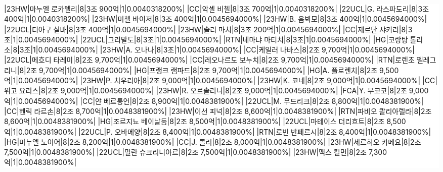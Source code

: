 |23HW|마누엘 로카텔리|8|3조 900억|1|0.0040318200%|
|CC|악셀 비첼|8|3조 700억|1|0.0040318200%|
|22UCL|G. 라스파도리|8|3조 400억|1|0.0040318200%|
|23HW|미첼 바이저|8|3조 400억|1|0.0045694000%|
|23HW|B. 음뵈모|8|3조 400억|1|0.0045694000%|
|22UCL|티아구 실바|8|3조 400억|1|0.0045694000%|
|23HW|솔리 마치|8|3조 200억|1|0.0045694000%|
|CC|제르단 샤키리|8|3조|1|0.0045694000%|
|22UCL|그리말도|8|3조|1|0.0045694000%|
|RTN|네마냐 마티치|8|3조|1|0.0045694000%|
|HG|코랑탕 톨리소|8|3조|1|0.0045694000%|
|23HW|A. 오나나|8|3조|1|0.0045694000%|
|CC|케일러 나바스|8|2조 9,700억|1|0.0045694000%|
|22UCL|메흐디 타레미|8|2조 9,700억|1|0.0045694000%|
|CC|레오나르도 보누치|8|2조 9,700억|1|0.0045694000%|
|RTN|로렌초 펠레그리니|8|2조 9,700억|1|0.0045694000%|
|HG|프랭크 램파드|8|2조 9,700억|1|0.0045694000%|
|HG|A. 플로렌치|8|2조 9,500억|1|0.0045694000%|
|23HW|P. 치우리아|8|2조 9,000억|1|0.0045694000%|
|23HW|K. 코네|8|2조 9,000억|1|0.0045694000%|
|CC|위고 요리스|8|2조 9,000억|1|0.0045694000%|
|23HW|R. 오르솔리니|8|2조 9,000억|1|0.0045694000%|
|FCA|Y. 무코코|8|2조 9,000억|1|0.0045694000%|
|CC|얀 베르통언|8|2조 8,900억|1|0.0048381900%|
|22UCL|M. 무드리크|8|2조 8,800억|1|0.0048381900%|
|CC|헨릭 라르손|8|2조 8,700억|1|0.0048381900%|
|23HW|이선 피넉|8|2조 8,600억|1|0.0048381900%|
|RTN|파비오 콸리아렐라|8|2조 8,600억|1|0.0048381900%|
|HG|조르지뇨 베이날둠|8|2조 8,500억|1|0.0048381900%|
|22UCL|마테이스 더리흐트|8|2조 8,500억|1|0.0048381900%|
|22UCL|P. 오바메양|8|2조 8,400억|1|0.0048381900%|
|RTN|로빈 반페르시|8|2조 8,400억|1|0.0048381900%|
|HG|마누엘 노이어|8|2조 8,200억|1|0.0048381900%|
|CC|J. 콜러|8|2조 8,000억|1|0.0048381900%|
|23HW|세르히오 카메요|8|2조 7,500억|1|0.0048381900%|
|22UCL|밀란 슈크리니아르|8|2조 7,500억|1|0.0048381900%|
|23HW|맥스 킬먼|8|2조 7,300억|1|0.0048381900%|